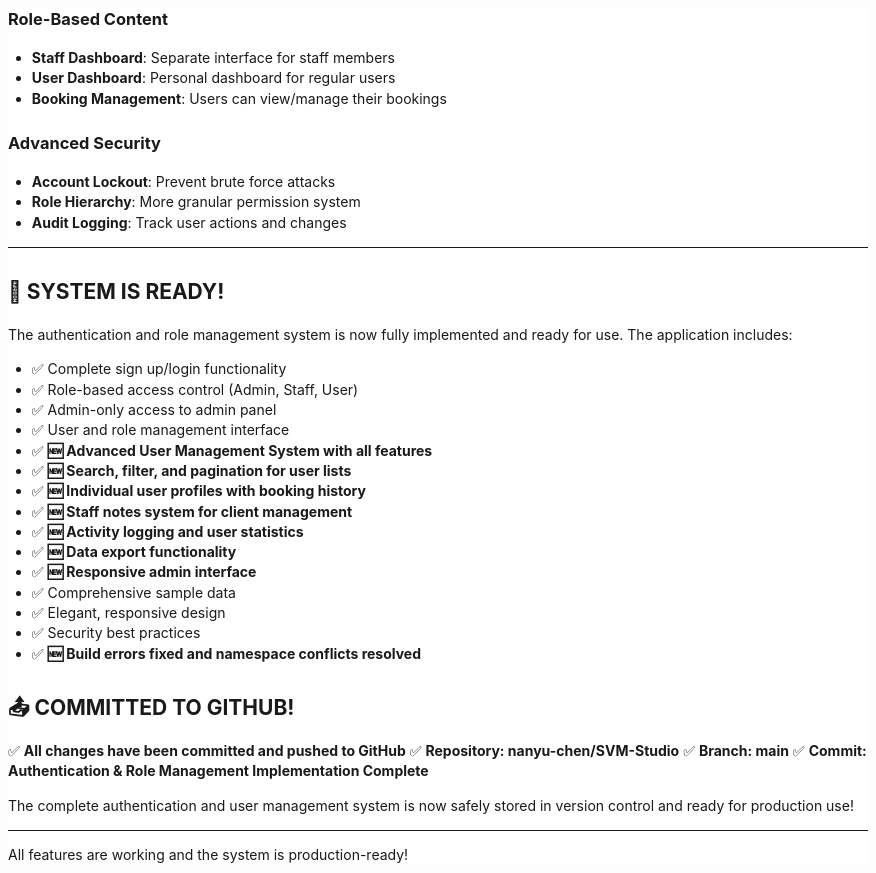 ### Role-Based Content
- **Staff Dashboard**: Separate interface for staff members
- **User Dashboard**: Personal dashboard for regular users
- **Booking Management**: Users can view/manage their bookings

### Advanced Security
- **Account Lockout**: Prevent brute force attacks
- **Role Hierarchy**: More granular permission system
- **Audit Logging**: Track user actions and changes

---

## 🎉 SYSTEM IS READY!

The authentication and role management system is now fully implemented and ready for use. The application includes:

- ✅ Complete sign up/login functionality
- ✅ Role-based access control (Admin, Staff, User)
- ✅ Admin-only access to admin panel
- ✅ User and role management interface
- ✅ **🆕 Advanced User Management System with all features**
- ✅ **🆕 Search, filter, and pagination for user lists**
- ✅ **🆕 Individual user profiles with booking history**
- ✅ **🆕 Staff notes system for client management**
- ✅ **🆕 Activity logging and user statistics**
- ✅ **🆕 Data export functionality**
- ✅ **🆕 Responsive admin interface**
- ✅ Comprehensive sample data
- ✅ Elegant, responsive design
- ✅ Security best practices
- ✅ **🆕 Build errors fixed and namespace conflicts resolved**

## 📤 **COMMITTED TO GITHUB!**

✅ **All changes have been committed and pushed to GitHub**
✅ **Repository: nanyu-chen/SVM-Studio**
✅ **Branch: main**
✅ **Commit: Authentication & Role Management Implementation Complete**

The complete authentication and user management system is now safely stored in version control and ready for production use!

---

All features are working and the system is production-ready!

